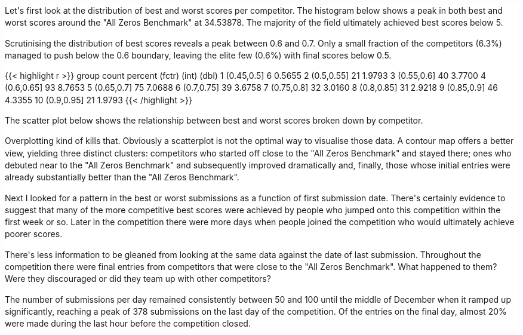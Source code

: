 Let's first look at the distribution of best and worst scores per competitor. The histogram below shows a peak in both best and worst scores around the "All Zeros Benchmark" at 34.53878. The majority of the field ultimately achieved best scores below 5.

<iframe width="100%" height="400" frameborder="0" scrolling="no" src="https://plot.ly/~collierab/403.embed"></iframe>

Scrutinising the distribution of best scores reveals a peak between 0.6 and 0.7. Only a small fraction of the competitors (6.3%) managed to push below the 0.6 boundary, leaving the elite few (0.6%) with final scores below 0.5.

{{< highlight r >}}
        group count percent
       (fctr) (int)   (dbl)
1  (0.45,0.5]     6  0.5655
2  (0.5,0.55]    21  1.9793
3  (0.55,0.6]    40  3.7700
4  (0.6,0.65]    93  8.7653
5  (0.65,0.7]    75  7.0688
6  (0.7,0.75]    39  3.6758
7  (0.75,0.8]    32  3.0160
8  (0.8,0.85]    31  2.9218
9  (0.85,0.9]    46  4.3355
10 (0.9,0.95]    21  1.9793
{{< /highlight >}}

The scatter plot below shows the relationship between best and worst scores broken down by competitor.

<iframe width="100%" height="400" frameborder="0" scrolling="no" src="https://plot.ly/~collierab/413.embed"></iframe>

Overplotting kind of kills that. Obviously a scatterplot is not the optimal way to visualise those data. A contour map offers a better view, yielding three distinct clusters: competitors who started off close to the "All Zeros Benchmark" and stayed there; ones who debuted near to the "All Zeros Benchmark" and subsequently improved dramatically and, finally, those whose initial entries were already substantially better than the "All Zeros Benchmark".

Next I looked for a pattern in the best or worst submissions as a function of first submission date. There's certainly evidence to suggest that many of the more competitive best scores were achieved by people who jumped onto this competition within the first week or so. Later in the competition there were more days when people joined the competition who would ultimately achieve poorer scores.

<iframe width="100%" height="400" frameborder="0" scrolling="no" src="https://plot.ly/~collierab/417.embed"></iframe>

There's less information to be gleaned from looking at the same data against the date of last submission. Throughout the competition there were final entries from competitors that were close to the "All Zeros Benchmark". What happened to them? Were they discouraged or did they team up with other competitors?

<iframe width="100%" height="400" frameborder="0" scrolling="no" src="https://plot.ly/~collierab/419.embed"></iframe>

The number of submissions per day remained consistently between 50 and 100 until the middle of December when it ramped up significantly, reaching a peak of 378 submissions on the last day of the competition. Of the entries on the final day, almost 20% were made during the last hour before the competition closed.
